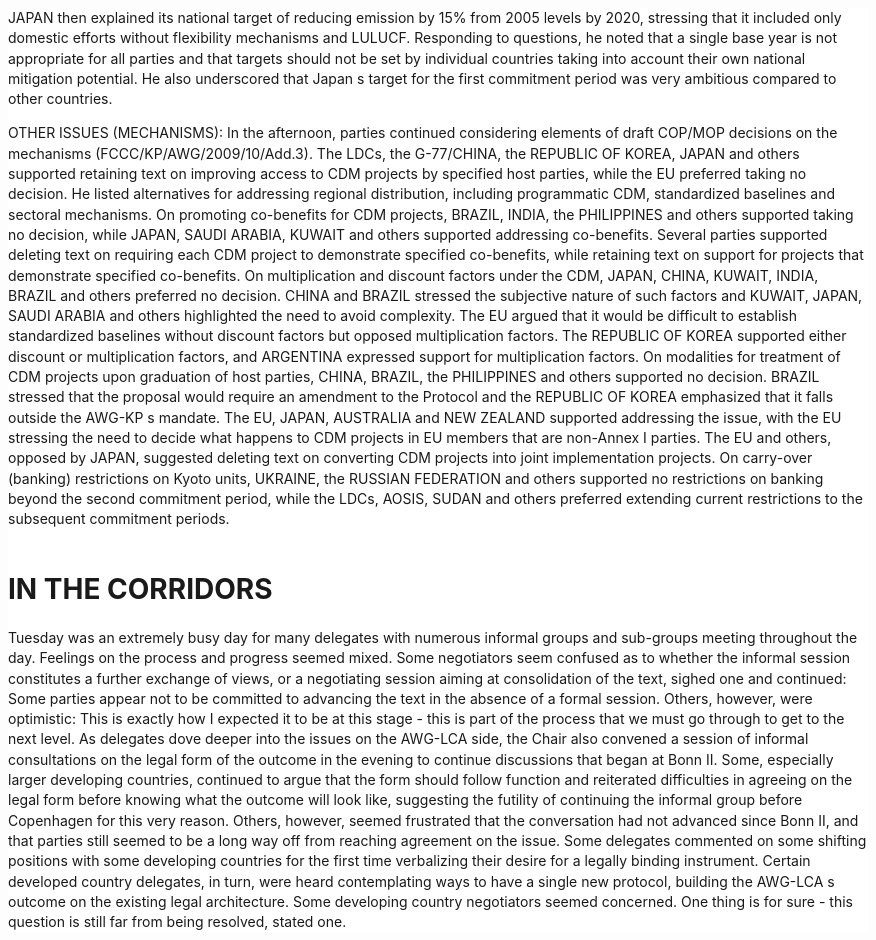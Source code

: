 JAPAN then explained its national target of reducing emission by 15% from 2005 levels by 2020, stressing that it included only domestic efforts without flexibility mechanisms and LULUCF. Responding to questions, he noted that a single base year is not appropriate for all parties and that targets should not be set by individual countries taking into account their own national mitigation potential. He also underscored that Japan s target for the first commitment period was very ambitious compared to other countries.

OTHER ISSUES (MECHANISMS): In the afternoon, parties continued considering elements of draft COP/MOP decisions on the mechanisms (FCCC/KP/AWG/2009/10/Add.3). The LDCs, the G-77/CHINA, the REPUBLIC OF KOREA, JAPAN and others supported retaining text on improving access to CDM projects by specified host parties, while the EU preferred taking no decision. He listed alternatives for addressing regional distribution, including programmatic CDM, standardized baselines and sectoral mechanisms. On promoting co-benefits for CDM projects, BRAZIL, INDIA, the PHILIPPINES and others supported taking no decision, while JAPAN, SAUDI ARABIA, KUWAIT and others supported addressing co-benefits. Several parties supported deleting text on requiring each CDM project to demonstrate specified co-benefits, while retaining text on support for projects that demonstrate specified co-benefits. On multiplication and discount factors under the CDM, JAPAN, CHINA, KUWAIT, INDIA, BRAZIL and others preferred no decision. CHINA and BRAZIL stressed the subjective nature of such factors and KUWAIT, JAPAN, SAUDI ARABIA and others highlighted the need to avoid complexity. The EU argued that it would be difficult to establish standardized baselines without discount factors but opposed multiplication factors. The REPUBLIC OF KOREA supported either discount or multiplication factors, and ARGENTINA expressed support for multiplication factors. On modalities for treatment of CDM projects upon graduation of host parties, CHINA, BRAZIL, the PHILIPPINES and others supported no decision. BRAZIL stressed that the proposal would require an amendment to the Protocol and the REPUBLIC OF KOREA emphasized that it falls outside the AWG-KP s mandate. The EU, JAPAN, AUSTRALIA and NEW ZEALAND supported addressing the issue, with the EU stressing the need to decide what happens to CDM projects in EU members that are non-Annex I parties. The EU and others, opposed by JAPAN, suggested deleting text on converting CDM projects into joint implementation projects. On carry-over (banking) restrictions on Kyoto units, UKRAINE, the RUSSIAN FEDERATION and others supported no restrictions on banking beyond the second commitment period, while the LDCs, AOSIS, SUDAN and others preferred extending current restrictions to the subsequent commitment periods.

# IN THE CORRIDORS

Tuesday was an extremely busy day for many delegates with numerous informal groups and sub-groups meeting throughout the day. Feelings on the process and progress seemed mixed. Some negotiators seem confused as to whether the informal session constitutes a further exchange of views, or a negotiating session aiming at consolidation of the text, sighed one and continued: Some parties appear not to be committed to advancing the text in the absence of a formal session. Others, however, were optimistic: This is exactly how I expected it to be at this stage - this is part of the process that we must go through to get to the next level. As delegates dove deeper into the issues on the AWG-LCA side, the Chair also convened a session of informal consultations on the legal form of the outcome in the evening to continue discussions that began at Bonn II. Some, especially larger developing countries, continued to argue that the form should follow function and reiterated difficulties in agreeing on the legal form before knowing what the outcome will look like, suggesting the futility of continuing the informal group before Copenhagen for this very reason. Others, however, seemed frustrated that the conversation had not advanced since Bonn II, and that parties still seemed to be a long way off from reaching agreement on the issue. Some delegates commented on some shifting positions with some developing countries for the first time verbalizing their desire for a legally binding instrument. Certain developed country delegates, in turn, were heard contemplating ways to have a single new protocol, building the AWG-LCA s outcome on the existing legal architecture. Some developing country negotiators seemed concerned. One thing is for sure - this question is still far from being resolved, stated one.